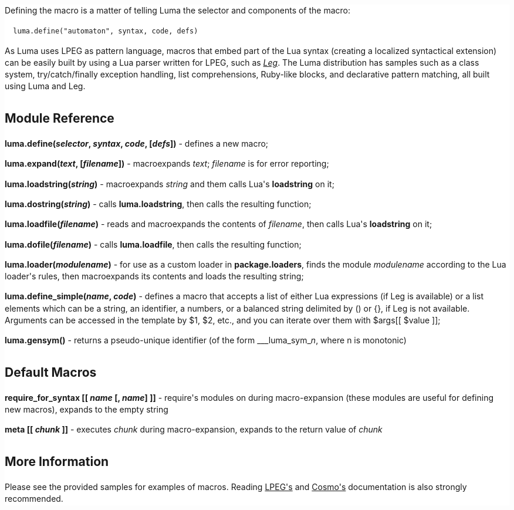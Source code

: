 Defining the macro is a matter of telling Luma the selector and components of the macro:

      luma.define("automaton", syntax, code, defs)

As Luma uses LPEG as pattern language, macros that embed part of the Lua syntax (creating a localized
syntactical extension) can be easily built by using a Lua parser written for LPEG, such as [*Leg*][leg].
The Luma distribution
has samples such as a class system, try/catch/finally exception handling, list comprehensions,
Ruby-like blocks, and declarative pattern matching, all built using Luma and Leg.

## Module Reference ##

**luma.define(*selector*, *syntax*, *code*, \[*defs*\])** - defines a new macro;

**luma.expand(*text*, \[*filename*\])** - macroexpands *text*; *filename* is for error reporting;

**luma.loadstring(*string*)** - macroexpands *string* and them calls Lua's **loadstring** on it;

**luma.dostring(*string*)** - calls **luma.loadstring**, then calls the resulting function;

**luma.loadfile(*filename*)** - reads and macroexpands the contents of *filename*, then calls Lua's **loadstring**
on it;

**luma.dofile(*filename*)** - calls **luma.loadfile**, then calls the resulting function;

**luma.loader(*modulename*)** - for use as a custom loader in **package.loaders**, finds the module *modulename*
according to the Lua loader's rules, then macroexpands its contents and loads the resulting string;

**luma.define_simple(*name*, *code*)** - defines a macro that accepts a list of either Lua expressions (if
Leg is available) or a list elements which can be a string, an identifier, a numbers, or a balanced string
delimited by () or {}, if Leg is not available. Arguments can be accessed in the template by $1, $2, etc.,
and you can iterate over them with $args\[\[ $value \]\];

**luma.gensym()** - returns a pseudo-unique identifier (of the form _\_\_luma\_sym\_*n*, where n is monotonic)

## Default Macros ##

**require\_for\_syntax \[\[ *name* \[, *name*\] \]\]** - require's modules on during macro-expansion (these
modules are useful for defining new macros), expands to the empty string

**meta \[\[ *chunk* \]\]** - executes *chunk* during macro-expansion, expands to the return value of *chunk*

## More Information ##

Please see the provided samples for examples of macros. Reading [LPEG's][lpeg] and [Cosmo's][cosmo]
documentation is also strongly recommended. 


[lpeg]: http://lpeg.luaforge.net "LPEG"
[scheme]: http://citeseer.ist.psu.edu/88826.html "Syntactic Abstraction in Scheme"
[leg]: http://leg.luaforge.net "Leg"
[cosmo]: http://cosmo.luaforge.net "Cosmo"
[peg]: http://citeseer.ist.psu.edu/643425.html "Parsing Expression Grammars: A Recognition-Based Syntactic Foundation"
[automata]: http://portal.acm.org/citation.cfm?id=1132890 "Educational Pearl: Automata via Macros"
[hygiene]: http://portal.acm.org/citation.cfm?id=319838.319859 "Hygienic Macro Expansion"